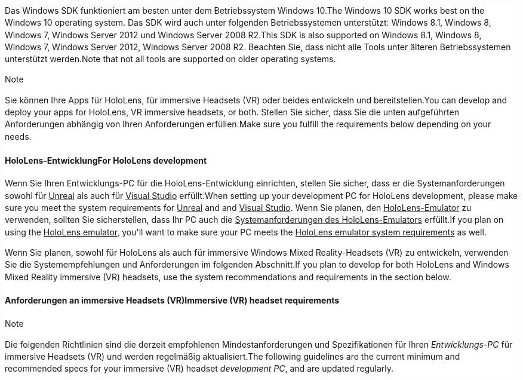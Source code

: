 <span data-ttu-id="ec339-177">Das Windows SDK funktioniert am besten unter dem Betriebssystem Windows 10.</span><span class="sxs-lookup"><span data-stu-id="ec339-177">The Windows 10 SDK works best on the Windows 10 operating system.</span></span> <span data-ttu-id="ec339-178">Das SDK wird auch unter folgenden Betriebssystemen unterstützt: Windows 8.1, Windows 8, Windows 7, Windows Server 2012 und Windows Server 2008 R2.</span><span class="sxs-lookup"><span data-stu-id="ec339-178">This SDK is also supported on Windows 8.1, Windows 8, Windows 7, Windows Server 2012, Windows Server 2008 R2.</span></span> <span data-ttu-id="ec339-179">Beachten Sie, dass nicht alle Tools unter älteren Betriebssystemen unterstützt werden.</span><span class="sxs-lookup"><span data-stu-id="ec339-179">Note that not all tools are supported on older operating systems.</span></span> 

> [!NOTE]
> <span data-ttu-id="ec339-180">Sie können Ihre Apps für HoloLens, für immersive Headsets (VR) oder beides entwickeln und bereitstellen.</span><span class="sxs-lookup"><span data-stu-id="ec339-180">You can develop and deploy your apps for HoloLens, VR immersive headsets, or both.</span></span> <span data-ttu-id="ec339-181">Stellen Sie sicher, dass Sie die unten aufgeführten Anforderungen abhängig von Ihren Anforderungen erfüllen.</span><span class="sxs-lookup"><span data-stu-id="ec339-181">Make sure you fulfill the requirements below depending on your needs.</span></span>

#### <a name="for-hololens-development"></a><span data-ttu-id="ec339-182">HoloLens-Entwicklung</span><span class="sxs-lookup"><span data-stu-id="ec339-182">For HoloLens development</span></span>

<span data-ttu-id="ec339-183">Wenn Sie Ihren Entwicklungs-PC für die HoloLens-Entwicklung einrichten, stellen Sie sicher, dass er die Systemanforderungen sowohl für [Unreal](https://docs.unrealengine.com/GettingStarted/RecommendedSpecifications/index.html) als auch für <a href="https://docs.microsoft.com//visualstudio/releases/2019/system-requirements" target="_blank">Visual Studio</a> erfüllt.</span><span class="sxs-lookup"><span data-stu-id="ec339-183">When setting up your development PC for HoloLens development, please make sure you meet the system requirements for [Unreal](https://docs.unrealengine.com/GettingStarted/RecommendedSpecifications/index.html) and and <a href="https://docs.microsoft.com//visualstudio/releases/2019/system-requirements" target="_blank">Visual Studio</a>.</span></span> <span data-ttu-id="ec339-184">Wenn Sie planen, den [HoloLens-Emulator](../using-the-hololens-emulator.md) zu verwenden, sollten Sie sicherstellen, dass Ihr PC auch die [Systemanforderungen des HoloLens-Emulators](../using-the-hololens-emulator.md#hololens-emulator-system-requirements) erfüllt.</span><span class="sxs-lookup"><span data-stu-id="ec339-184">If you plan on using the [HoloLens emulator](../using-the-hololens-emulator.md), you'll want to make sure your PC meets the [HoloLens emulator system requirements](../using-the-hololens-emulator.md#hololens-emulator-system-requirements) as well.</span></span>

<span data-ttu-id="ec339-185">Wenn Sie planen, sowohl für HoloLens als auch für immersive Windows Mixed Reality-Headsets (VR) zu entwickeln, verwenden Sie die Systemempfehlungen und Anforderungen im folgenden Abschnitt.</span><span class="sxs-lookup"><span data-stu-id="ec339-185">If you plan to develop for both HoloLens and Windows Mixed Reality immersive (VR) headsets, use the system recommendations and requirements in the section below.</span></span>

#### <a name="immersive-vr-headset-requirements"></a><span data-ttu-id="ec339-186">Anforderungen an immersive Headsets (VR)</span><span class="sxs-lookup"><span data-stu-id="ec339-186">Immersive (VR) headset requirements</span></span>

>[!NOTE]
><span data-ttu-id="ec339-187">Die folgenden Richtlinien sind die derzeit empfohlenen Mindestanforderungen und Spezifikationen für Ihren *Entwicklungs-PC* für immersive Headsets (VR) und werden regelmäßig aktualisiert.</span><span class="sxs-lookup"><span data-stu-id="ec339-187">The following guidelines are the current minimum and recommended specs for your immersive (VR) headset *development PC*, and are updated regularly.</span></span>
